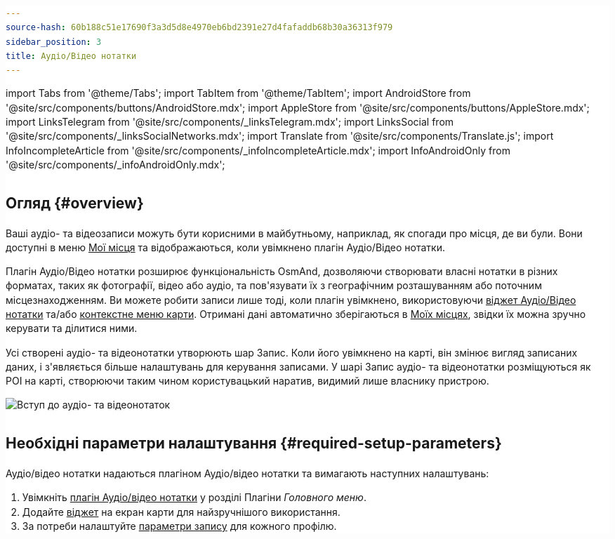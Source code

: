 ```yaml
---
source-hash: 60b188c51e17690f3a3d5d8e4970eb6bd2391e27d4fafaddb68b30a36313f979
sidebar_position: 3
title: Аудіо/Відео нотатки
---
```

import Tabs from '@theme/Tabs';
import TabItem from '@theme/TabItem';
import AndroidStore from '@site/src/components/buttons/AndroidStore.mdx';
import AppleStore from '@site/src/components/buttons/AppleStore.mdx';
import LinksTelegram from '@site/src/components/_linksTelegram.mdx';
import LinksSocial from '@site/src/components/_linksSocialNetworks.mdx';
import Translate from '@site/src/components/Translate.js';
import InfoIncompleteArticle from '@site/src/components/_infoIncompleteArticle.mdx';
import InfoAndroidOnly from '@site/src/components/_infoAndroidOnly.mdx';


<InfoAndroidOnly />

## Огляд {#overview}

Ваші аудіо- та відеозаписи можуть бути корисними в майбутньому, наприклад, як спогади про місця, де ви були. Вони доступні в меню [Мої місця](../personal/myplaces.md) та відображаються, коли увімкнено плагін Аудіо/Відео нотатки.

Плагін Аудіо/Відео нотатки розширює функціональність OsmAnd, дозволяючи створювати власні нотатки в різних форматах, таких як фотографії, відео або аудіо, та пов'язувати їх з географічним розташуванням або поточним місцезнаходженням. Ви можете робити записи лише тоді, коли плагін увімкнено, використовуючи [віджет Аудіо/Відео нотатки](../widgets/info-widgets.md#-audio-video-notes-widget) та/або [контекстне меню карти](../map/map-context-menu.md#-audiovideo-note). Отримані дані автоматично зберігаються в [Моїх місцях](../personal/myplaces.md), звідки їх можна зручно керувати та ділитися ними.

Усі створені аудіо- та відеонотатки утворюють шар Запис. Коли його увімкнено на карті, він змінює вигляд записаних даних, і з'являється більше налаштувань для керування записами. У шарі Запис аудіо- та відеонотатки розміщуються як POI на карті, створюючи таким чином користувацький наратив, видимий лише власнику пристрою.

<Tabs groupId="operating-systems" queryString="current-os">

<TabItem value="android" label="Android">

![Вступ до аудіо- та відеонотаток](@site/static/img/plugins/audio-video-notes/widgets_view.png)

</TabItem>

</Tabs>


## Необхідні параметри налаштування {#required-setup-parameters}

Аудіо/відео нотатки надаються плагіном Аудіо/відео нотатки та вимагають наступних налаштувань:

1. Увімкніть [плагін Аудіо/відео нотатки](../plugins/index.md#enable--disable) у розділі Плагіни *Головного меню*.
2. Додайте [віджет](../widgets/info-widgets.md#-audio-video-notes-widget) на екран карти для найзручнішого використання.
3. За потреби налаштуйте [параметри запису](#plugin-settings) для кожного профілю.
